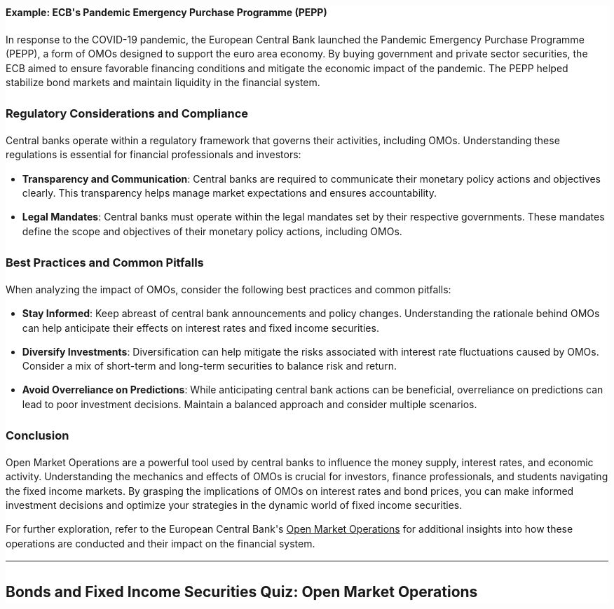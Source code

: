 #### Example: ECB's Pandemic Emergency Purchase Programme (PEPP)

In response to the COVID-19 pandemic, the European Central Bank launched the Pandemic Emergency Purchase Programme (PEPP), a form of OMOs designed to support the euro area economy. By buying government and private sector securities, the ECB aimed to ensure favorable financing conditions and mitigate the economic impact of the pandemic. The PEPP helped stabilize bond markets and maintain liquidity in the financial system.

### Regulatory Considerations and Compliance

Central banks operate within a regulatory framework that governs their activities, including OMOs. Understanding these regulations is essential for financial professionals and investors:

- **Transparency and Communication**: Central banks are required to communicate their monetary policy actions and objectives clearly. This transparency helps manage market expectations and ensures accountability.

- **Legal Mandates**: Central banks must operate within the legal mandates set by their respective governments. These mandates define the scope and objectives of their monetary policy actions, including OMOs.

### Best Practices and Common Pitfalls

When analyzing the impact of OMOs, consider the following best practices and common pitfalls:

- **Stay Informed**: Keep abreast of central bank announcements and policy changes. Understanding the rationale behind OMOs can help anticipate their effects on interest rates and fixed income securities.

- **Diversify Investments**: Diversification can help mitigate the risks associated with interest rate fluctuations caused by OMOs. Consider a mix of short-term and long-term securities to balance risk and return.

- **Avoid Overreliance on Predictions**: While anticipating central bank actions can be beneficial, overreliance on predictions can lead to poor investment decisions. Maintain a balanced approach and consider multiple scenarios.

### Conclusion

Open Market Operations are a powerful tool used by central banks to influence the money supply, interest rates, and economic activity. Understanding the mechanics and effects of OMOs is crucial for investors, finance professionals, and students navigating the fixed income markets. By grasping the implications of OMOs on interest rates and bond prices, you can make informed investment decisions and optimize your strategies in the dynamic world of fixed income securities.

For further exploration, refer to the European Central Bank's [Open Market Operations](https://www.ecb.europa.eu/mopo/implement/omo/html/index.en.html) for additional insights into how these operations are conducted and their impact on the financial system.

---

## Bonds and Fixed Income Securities Quiz: Open Market Operations
